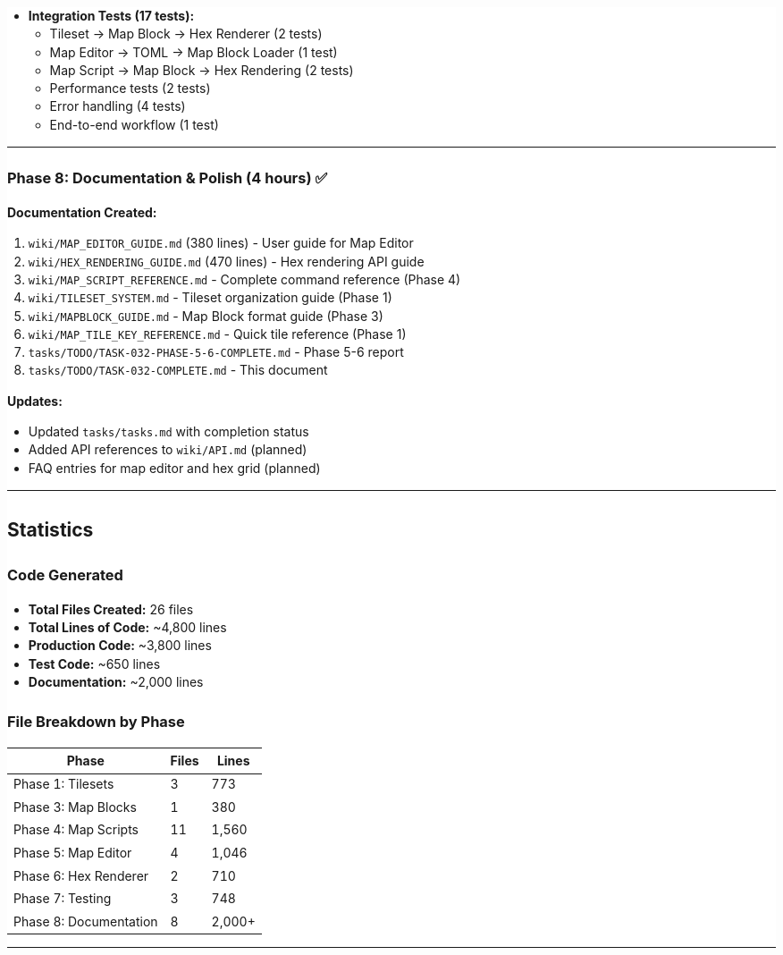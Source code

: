 - **Integration Tests (17 tests):**
  - Tileset → Map Block → Hex Renderer (2 tests)
  - Map Editor → TOML → Map Block Loader (1 test)
  - Map Script → Map Block → Hex Rendering (2 tests)
  - Performance tests (2 tests)
  - Error handling (4 tests)
  - End-to-end workflow (1 test)

---

### Phase 8: Documentation & Polish (4 hours) ✅
**Documentation Created:**
1. `wiki/MAP_EDITOR_GUIDE.md` (380 lines) - User guide for Map Editor
2. `wiki/HEX_RENDERING_GUIDE.md` (470 lines) - Hex rendering API guide
3. `wiki/MAP_SCRIPT_REFERENCE.md` - Complete command reference (Phase 4)
4. `wiki/TILESET_SYSTEM.md` - Tileset organization guide (Phase 1)
5. `wiki/MAPBLOCK_GUIDE.md` - Map Block format guide (Phase 3)
6. `wiki/MAP_TILE_KEY_REFERENCE.md` - Quick tile reference (Phase 1)
7. `tasks/TODO/TASK-032-PHASE-5-6-COMPLETE.md` - Phase 5-6 report
8. `tasks/TODO/TASK-032-COMPLETE.md` - This document

**Updates:**
- Updated `tasks/tasks.md` with completion status
- Added API references to `wiki/API.md` (planned)
- FAQ entries for map editor and hex grid (planned)

---

## Statistics

### Code Generated
- **Total Files Created:** 26 files
- **Total Lines of Code:** ~4,800 lines
- **Production Code:** ~3,800 lines
- **Test Code:** ~650 lines
- **Documentation:** ~2,000 lines

### File Breakdown by Phase
| Phase | Files | Lines |
|-------|-------|-------|
| Phase 1: Tilesets | 3 | 773 |
| Phase 3: Map Blocks | 1 | 380 |
| Phase 4: Map Scripts | 11 | 1,560 |
| Phase 5: Map Editor | 4 | 1,046 |
| Phase 6: Hex Renderer | 2 | 710 |
| Phase 7: Testing | 3 | 748 |
| Phase 8: Documentation | 8 | 2,000+ |

---